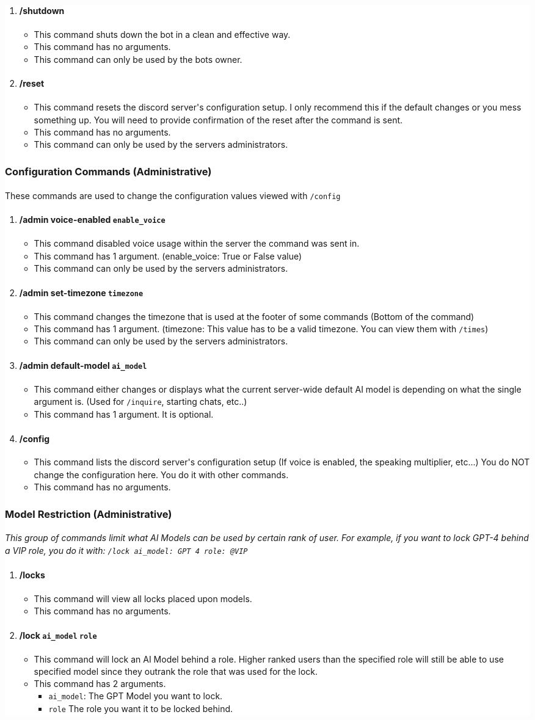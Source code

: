 1. #### /shutdown

   - This command shuts down the bot in a clean and effective way.
   - This command has no arguments.
   - This command can only be used by the bots owner.

2. #### /reset

   - This command resets the discord server's configuration setup. I only recommend this if the default changes or you mess something up. You will need to provide confirmation of the reset after the command is sent.
   - This command has no arguments.
   - This command can only be used by the servers administrators.

### Configuration Commands (Administrative)

These commands are used to change the configuration values viewed with `/config`

1. #### /admin voice-enabled `enable_voice`

   - This command disabled voice usage within the server the command was sent in.
   - This command has 1 argument. (enable_voice: True or False value)
   - This command can only be used by the servers administrators.

2. #### /admin set-timezone `timezone`

   - This command changes the timezone that is used at the footer of some commands (Bottom of the command)
   - This command has 1 argument. (timezone: This value has to be a valid timezone. You can view them with `/times`)
   - This command can only be used by the servers administrators.

3. #### /admin default-model `ai_model`

   - This command either changes or displays what the current server-wide default AI model is depending on what the single argument is. (Used for `/inquire`, starting chats, etc..)
   - This command has 1 argument. It is optional.

4. #### /config

   - This command lists the discord server's configuration setup (If voice is enabled, the speaking multiplier, etc...) You do NOT change the configuration here. You do it with other commands.
   - This command has no arguments.

### Model Restriction (Administrative)

*This group of commands limit what AI Models can be used by certain rank of user.
For example, if you want to lock GPT-4 behind a VIP role, you do it with:
`/lock ai_model: GPT 4 role: @VIP`*

1. #### /locks

   - This command will view all locks placed upon models.
   - This command has no arguments.

2. #### /lock `ai_model` `role`

   - This command will lock an AI Model behind a role. Higher ranked users than the specified role will still be able to use specified model since they outrank the role that was used for the lock.
   - This command has 2 arguments.
      - `ai_model`: The GPT Model you want to lock.
      - `role` The role you want it to be locked behind.
